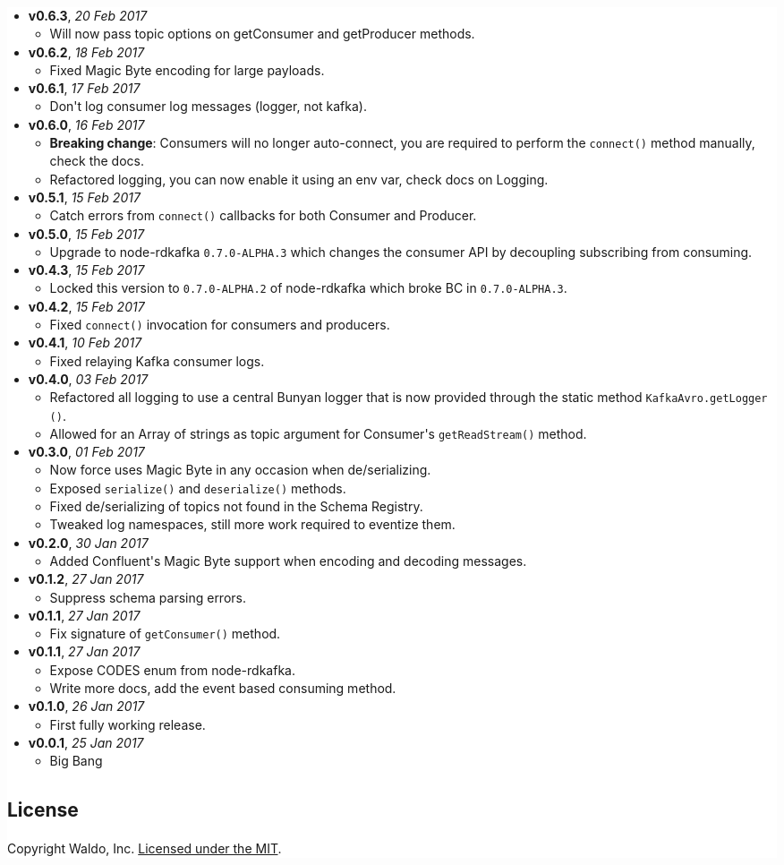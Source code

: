 - **v0.6.3**, *20 Feb 2017*
    - Will now pass topic options on getConsumer and getProducer methods.
- **v0.6.2**, *18 Feb 2017*
    - Fixed Magic Byte encoding for large payloads.
- **v0.6.1**, *17 Feb 2017*
    - Don't log consumer log messages (logger, not kafka).
- **v0.6.0**, *16 Feb 2017*
    - **Breaking change**: Consumers will no longer auto-connect, you are required to perform the `connect()` method manually, check the docs.
    - Refactored logging, you can now enable it using an env var, check docs on Logging.
- **v0.5.1**, *15 Feb 2017*
    - Catch errors from `connect()` callbacks for both Consumer and Producer.
- **v0.5.0**, *15 Feb 2017*
    - Upgrade to node-rdkafka `0.7.0-ALPHA.3` which changes the consumer API by decoupling subscribing from consuming.
- **v0.4.3**, *15 Feb 2017*
    - Locked this version to `0.7.0-ALPHA.2` of node-rdkafka which broke BC in `0.7.0-ALPHA.3`.
- **v0.4.2**, *15 Feb 2017*
    - Fixed `connect()` invocation for consumers and producers.
- **v0.4.1**, *10 Feb 2017*
    - Fixed relaying Kafka consumer logs.
- **v0.4.0**, *03 Feb 2017*
    - Refactored all logging to use a central Bunyan logger that is now provided through the static method `KafkaAvro.getLogger()`.
    - Allowed for an Array of strings as topic argument for Consumer's `getReadStream()` method.
- **v0.3.0**, *01 Feb 2017*
    - Now force uses Magic Byte in any occasion when de/serializing.
    - Exposed `serialize()` and `deserialize()` methods.
    - Fixed de/serializing of topics not found in the Schema Registry.
    - Tweaked log namespaces, still more work required to eventize them.
- **v0.2.0**, *30 Jan 2017*
    - Added Confluent's Magic Byte support when encoding and decoding messages.
- **v0.1.2**, *27 Jan 2017*
    - Suppress schema parsing errors.
- **v0.1.1**, *27 Jan 2017*
    - Fix signature of `getConsumer()` method.
- **v0.1.1**, *27 Jan 2017*
    - Expose CODES enum from node-rdkafka.
    - Write more docs, add the event based consuming method.
- **v0.1.0**, *26 Jan 2017*
    - First fully working release.
- **v0.0.1**, *25 Jan 2017*
    - Big Bang

## License

Copyright Waldo, Inc. [Licensed under the MIT](/LICENSE).

[avsc]: https://github.com/mtth/avsc
[node-rdkafka]: https://github.com/Blizzard/node-rdkafka
